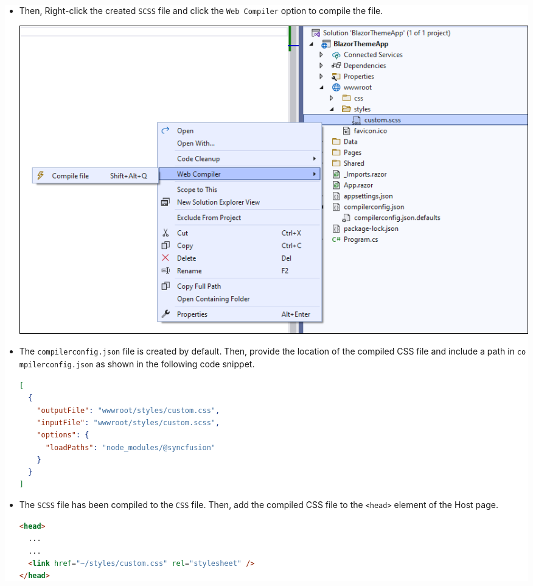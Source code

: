 * Then, Right-click the created `SCSS` file and click the `Web Compiler` option to compile the file.

    ![Web Compiler Option](images/web_compiler_option.png)

* The `compilerconfig.json` file is created by default. Then, provide the location of the compiled CSS file and include a path in `compilerconfig.json` as shown in the following code snippet.

    ```json
    [
      {
        "outputFile": "wwwroot/styles/custom.css",
        "inputFile": "wwwroot/styles/custom.scss",
        "options": {
          "loadPaths": "node_modules/@syncfusion"
        }
      }
    ]
    ```

* The `SCSS` file has been compiled to the `CSS` file. Then, add the compiled CSS file to the `<head>` element of the Host page.

    ```html
    <head>
      ...
      ...
      <link href="~/styles/custom.css" rel="stylesheet" />
    </head>
    ```
